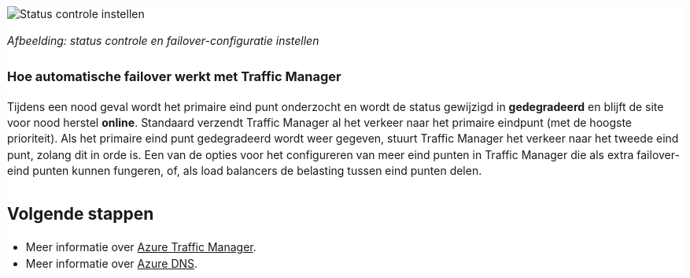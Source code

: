 
![Status controle instellen](./media/disaster-recovery-dns-traffic-manager/set-up-health-check.png)

*Afbeelding: status controle en failover-configuratie instellen*

### <a name="how-automatic-failover-works-using-traffic-manager"></a>Hoe automatische failover werkt met Traffic Manager

Tijdens een nood geval wordt het primaire eind punt onderzocht en wordt de status gewijzigd in **gedegradeerd** en blijft de site voor nood herstel **online**. Standaard verzendt Traffic Manager al het verkeer naar het primaire eindpunt (met de hoogste prioriteit). Als het primaire eind punt gedegradeerd wordt weer gegeven, stuurt Traffic Manager het verkeer naar het tweede eind punt, zolang dit in orde is. Een van de opties voor het configureren van meer eind punten in Traffic Manager die als extra failover-eind punten kunnen fungeren, of, als load balancers de belasting tussen eind punten delen.

## <a name="next-steps"></a>Volgende stappen
- Meer informatie over [Azure Traffic Manager](../traffic-manager/traffic-manager-overview.md).
- Meer informatie over [Azure DNS](../dns/dns-overview.md).